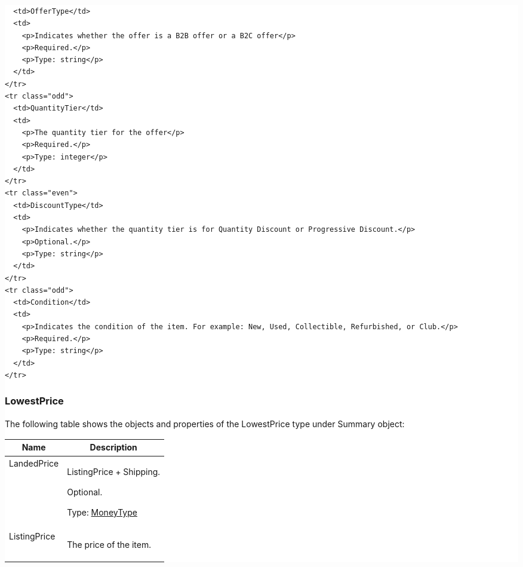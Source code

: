       <td>OfferType</td>
      <td>
        <p>Indicates whether the offer is a B2B offer or a B2C offer</p>
        <p>Required.</p>
        <p>Type: string</p>
      </td>
    </tr>
    <tr class="odd">
      <td>QuantityTier</td>
      <td>
        <p>The quantity tier for the offer</p>
        <p>Required.</p>
        <p>Type: integer</p>
      </td>
    </tr>
    <tr class="even">
      <td>DiscountType</td>
      <td>
        <p>Indicates whether the quantity tier is for Quantity Discount or Progressive Discount.</p>
        <p>Optional.</p>
        <p>Type: string</p>
      </td>
    </tr>
    <tr class="odd">
      <td>Condition</td>
      <td>
        <p>Indicates the condition of the item. For example: New, Used, Collectible, Refurbished, or Club.</p>
        <p>Required.</p>
        <p>Type: string</p>
      </td>
    </tr>
  </tbody>
</table>


### LowestPrice

The following table shows the objects and properties of the LowestPrice type under Summary object:

<table>
  <thead>
    <tr class="header">
      <th>
        <strong>Name</strong>
      </th>
      <th>
        <strong>Description</strong>
      </th>
    </tr>
  </thead>
  <tbody>
    <tr class="odd">
      <td>LandedPrice</td>
      <td>
        <p>ListingPrice + Shipping.</p>
        <p>Optional.</p>
        <p>Type: <a href="#moneytype">MoneyType</a>
        </p>
      </td>
    </tr>
    <tr class="even">
      <td>ListingPrice</td>
      <td>
        <p>The price of the item.</p>